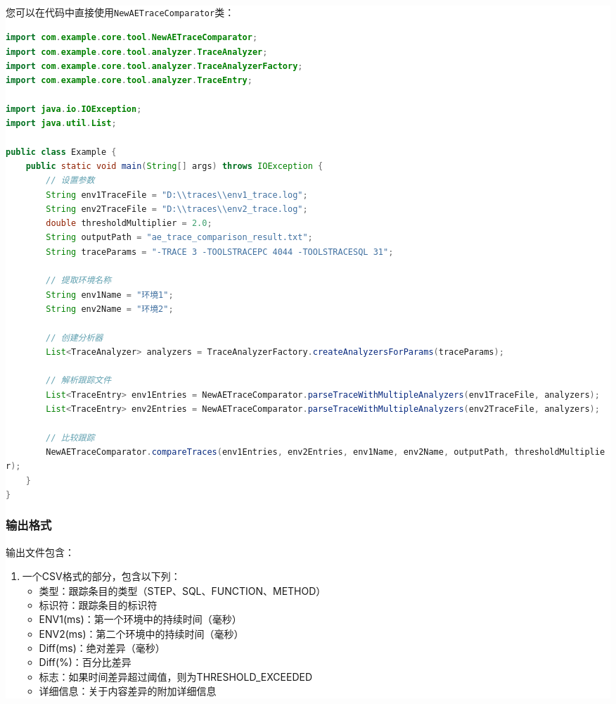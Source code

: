 您可以在代码中直接使用`NewAETraceComparator`类：

```java
import com.example.core.tool.NewAETraceComparator;
import com.example.core.tool.analyzer.TraceAnalyzer;
import com.example.core.tool.analyzer.TraceAnalyzerFactory;
import com.example.core.tool.analyzer.TraceEntry;

import java.io.IOException;
import java.util.List;

public class Example {
    public static void main(String[] args) throws IOException {
        // 设置参数
        String env1TraceFile = "D:\\traces\\env1_trace.log";
        String env2TraceFile = "D:\\traces\\env2_trace.log";
        double thresholdMultiplier = 2.0;
        String outputPath = "ae_trace_comparison_result.txt";
        String traceParams = "-TRACE 3 -TOOLSTRACEPC 4044 -TOOLSTRACESQL 31";

        // 提取环境名称
        String env1Name = "环境1";
        String env2Name = "环境2";

        // 创建分析器
        List<TraceAnalyzer> analyzers = TraceAnalyzerFactory.createAnalyzersForParams(traceParams);

        // 解析跟踪文件
        List<TraceEntry> env1Entries = NewAETraceComparator.parseTraceWithMultipleAnalyzers(env1TraceFile, analyzers);
        List<TraceEntry> env2Entries = NewAETraceComparator.parseTraceWithMultipleAnalyzers(env2TraceFile, analyzers);

        // 比较跟踪
        NewAETraceComparator.compareTraces(env1Entries, env2Entries, env1Name, env2Name, outputPath, thresholdMultiplier);
    }
}
```

### 输出格式

输出文件包含：

1. 一个CSV格式的部分，包含以下列：
    - 类型：跟踪条目的类型（STEP、SQL、FUNCTION、METHOD）
    - 标识符：跟踪条目的标识符
    - ENV1(ms)：第一个环境中的持续时间（毫秒）
    - ENV2(ms)：第二个环境中的持续时间（毫秒）
    - Diff(ms)：绝对差异（毫秒）
    - Diff(%)：百分比差异
    - 标志：如果时间差异超过阈值，则为THRESHOLD_EXCEEDED
    - 详细信息：关于内容差异的附加详细信息
